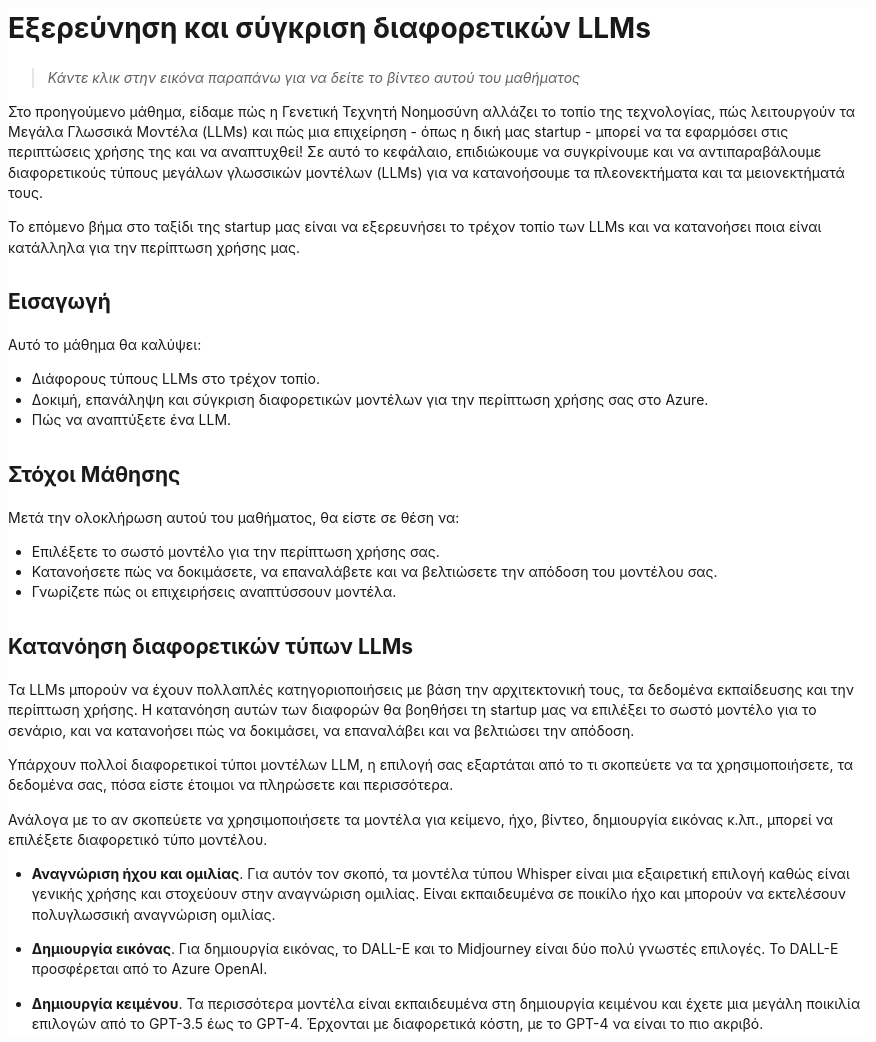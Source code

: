 
# Εξερεύνηση και σύγκριση διαφορετικών LLMs

> _Κάντε κλικ στην εικόνα παραπάνω για να δείτε το βίντεο αυτού του μαθήματος_

Στο προηγούμενο μάθημα, είδαμε πώς η Γενετική Τεχνητή Νοημοσύνη αλλάζει το τοπίο της τεχνολογίας, πώς λειτουργούν τα Μεγάλα Γλωσσικά Μοντέλα (LLMs) και πώς μια επιχείρηση - όπως η δική μας startup - μπορεί να τα εφαρμόσει στις περιπτώσεις χρήσης της και να αναπτυχθεί! Σε αυτό το κεφάλαιο, επιδιώκουμε να συγκρίνουμε και να αντιπαραβάλουμε διαφορετικούς τύπους μεγάλων γλωσσικών μοντέλων (LLMs) για να κατανοήσουμε τα πλεονεκτήματα και τα μειονεκτήματά τους.

Το επόμενο βήμα στο ταξίδι της startup μας είναι να εξερευνήσει το τρέχον τοπίο των LLMs και να κατανοήσει ποια είναι κατάλληλα για την περίπτωση χρήσης μας.

## Εισαγωγή

Αυτό το μάθημα θα καλύψει:

- Διάφορους τύπους LLMs στο τρέχον τοπίο.
- Δοκιμή, επανάληψη και σύγκριση διαφορετικών μοντέλων για την περίπτωση χρήσης σας στο Azure.
- Πώς να αναπτύξετε ένα LLM.

## Στόχοι Μάθησης

Μετά την ολοκλήρωση αυτού του μαθήματος, θα είστε σε θέση να:

- Επιλέξετε το σωστό μοντέλο για την περίπτωση χρήσης σας.
- Κατανοήσετε πώς να δοκιμάσετε, να επαναλάβετε και να βελτιώσετε την απόδοση του μοντέλου σας.
- Γνωρίζετε πώς οι επιχειρήσεις αναπτύσσουν μοντέλα.

## Κατανόηση διαφορετικών τύπων LLMs

Τα LLMs μπορούν να έχουν πολλαπλές κατηγοριοποιήσεις με βάση την αρχιτεκτονική τους, τα δεδομένα εκπαίδευσης και την περίπτωση χρήσης. Η κατανόηση αυτών των διαφορών θα βοηθήσει τη startup μας να επιλέξει το σωστό μοντέλο για το σενάριο, και να κατανοήσει πώς να δοκιμάσει, να επαναλάβει και να βελτιώσει την απόδοση.

Υπάρχουν πολλοί διαφορετικοί τύποι μοντέλων LLM, η επιλογή σας εξαρτάται από το τι σκοπεύετε να τα χρησιμοποιήσετε, τα δεδομένα σας, πόσα είστε έτοιμοι να πληρώσετε και περισσότερα.

Ανάλογα με το αν σκοπεύετε να χρησιμοποιήσετε τα μοντέλα για κείμενο, ήχο, βίντεο, δημιουργία εικόνας κ.λπ., μπορεί να επιλέξετε διαφορετικό τύπο μοντέλου.

- **Αναγνώριση ήχου και ομιλίας**. Για αυτόν τον σκοπό, τα μοντέλα τύπου Whisper είναι μια εξαιρετική επιλογή καθώς είναι γενικής χρήσης και στοχεύουν στην αναγνώριση ομιλίας. Είναι εκπαιδευμένα σε ποικίλο ήχο και μπορούν να εκτελέσουν πολυγλωσσική αναγνώριση ομιλίας.

- **Δημιουργία εικόνας**. Για δημιουργία εικόνας, το DALL-E και το Midjourney είναι δύο πολύ γνωστές επιλογές. Το DALL-E προσφέρεται από το Azure OpenAI.

- **Δημιουργία κειμένου**. Τα περισσότερα μοντέλα είναι εκπαιδευμένα στη δημιουργία κειμένου και έχετε μια μεγάλη ποικιλία επιλογών από το GPT-3.5 έως το GPT-4. Έρχονται με διαφορετικά κόστη, με το GPT-4 να είναι το πιο ακριβό.
